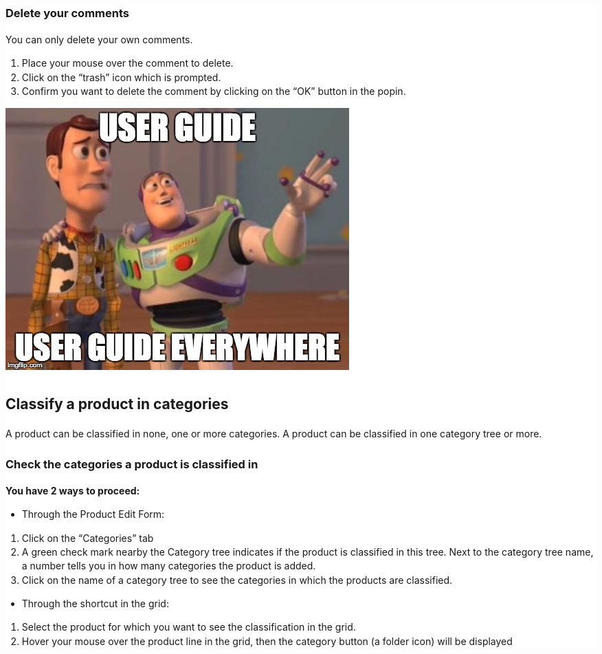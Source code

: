 ### Delete your comments

You can only delete your own comments.

1.  Place your mouse over the comment to delete.
2.  Click on the “trash” icon which is prompted.
3.  Confirm you want to delete the comment by clicking on the “OK” button in the popin.

![image](../img/Akn_dashboard.jpg)

## Classify a product in categories

A product can be classified in none, one or more categories. A product can be classified in one category tree or more.

### Check the categories a product is classified in

**You have 2 ways to proceed:**
*   Through the Product Edit Form:
  1.  Click on the “Categories” tab
  1.  A green check mark nearby the Category tree indicates if the product is classified in this tree. Next to the category tree name, a number tells you in how many categories the product is added.
  1.  Click on the name of a category tree to see the categories in which the products are classified.

*   Through the <span class="CharOverride-22">shortcut in the grid:
  1.  Select the product for which you want to see the classification in the grid.
  1.  Hover your mouse over the product line in the grid, then the category button (a folder icon) will be displayed